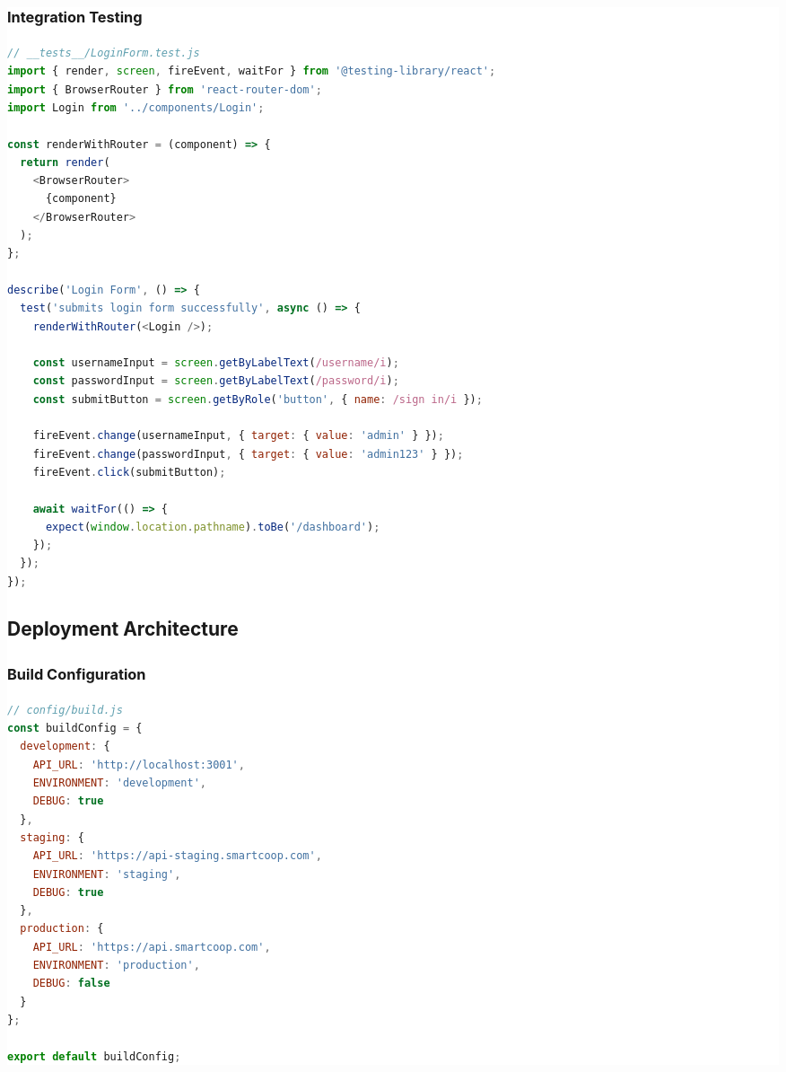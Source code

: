 ### Integration Testing

```javascript
// __tests__/LoginForm.test.js
import { render, screen, fireEvent, waitFor } from '@testing-library/react';
import { BrowserRouter } from 'react-router-dom';
import Login from '../components/Login';

const renderWithRouter = (component) => {
  return render(
    <BrowserRouter>
      {component}
    </BrowserRouter>
  );
};

describe('Login Form', () => {
  test('submits login form successfully', async () => {
    renderWithRouter(<Login />);

    const usernameInput = screen.getByLabelText(/username/i);
    const passwordInput = screen.getByLabelText(/password/i);
    const submitButton = screen.getByRole('button', { name: /sign in/i });

    fireEvent.change(usernameInput, { target: { value: 'admin' } });
    fireEvent.change(passwordInput, { target: { value: 'admin123' } });
    fireEvent.click(submitButton);

    await waitFor(() => {
      expect(window.location.pathname).toBe('/dashboard');
    });
  });
});
```

## Deployment Architecture

### Build Configuration

```javascript
// config/build.js
const buildConfig = {
  development: {
    API_URL: 'http://localhost:3001',
    ENVIRONMENT: 'development',
    DEBUG: true
  },
  staging: {
    API_URL: 'https://api-staging.smartcoop.com',
    ENVIRONMENT: 'staging',
    DEBUG: true
  },
  production: {
    API_URL: 'https://api.smartcoop.com',
    ENVIRONMENT: 'production',
    DEBUG: false
  }
};

export default buildConfig;
```
